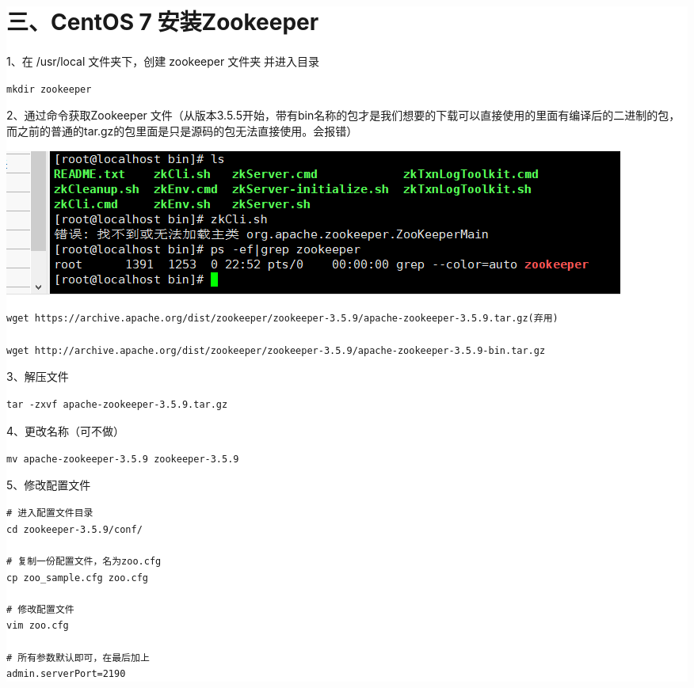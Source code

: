 

# 三、CentOS 7 安装Zookeeper

1、在 /usr/local 文件夹下，创建 zookeeper 文件夹 并进入目录

```tex
mkdir zookeeper
```

2、通过命令获取Zookeeper 文件（从版本3.5.5开始，带有bin名称的包才是我们想要的下载可以直接使用的里面有编译后的二进制的包，而之前的普通的tar.gz的包里面是只是源码的包无法直接使用。会报错）

![](./images/10.png)

```tex
wget https://archive.apache.org/dist/zookeeper/zookeeper-3.5.9/apache-zookeeper-3.5.9.tar.gz(弃用)

wget http://archive.apache.org/dist/zookeeper/zookeeper-3.5.9/apache-zookeeper-3.5.9-bin.tar.gz
```

3、解压文件

```tex
tar -zxvf apache-zookeeper-3.5.9.tar.gz
```

4、更改名称（可不做）

```tex
mv apache-zookeeper-3.5.9 zookeeper-3.5.9
```

5、修改配置文件

```tex
# 进入配置文件目录
cd zookeeper-3.5.9/conf/

# 复制一份配置文件，名为zoo.cfg
cp zoo_sample.cfg zoo.cfg

# 修改配置文件
vim zoo.cfg

# 所有参数默认即可，在最后加上
admin.serverPort=2190
```

